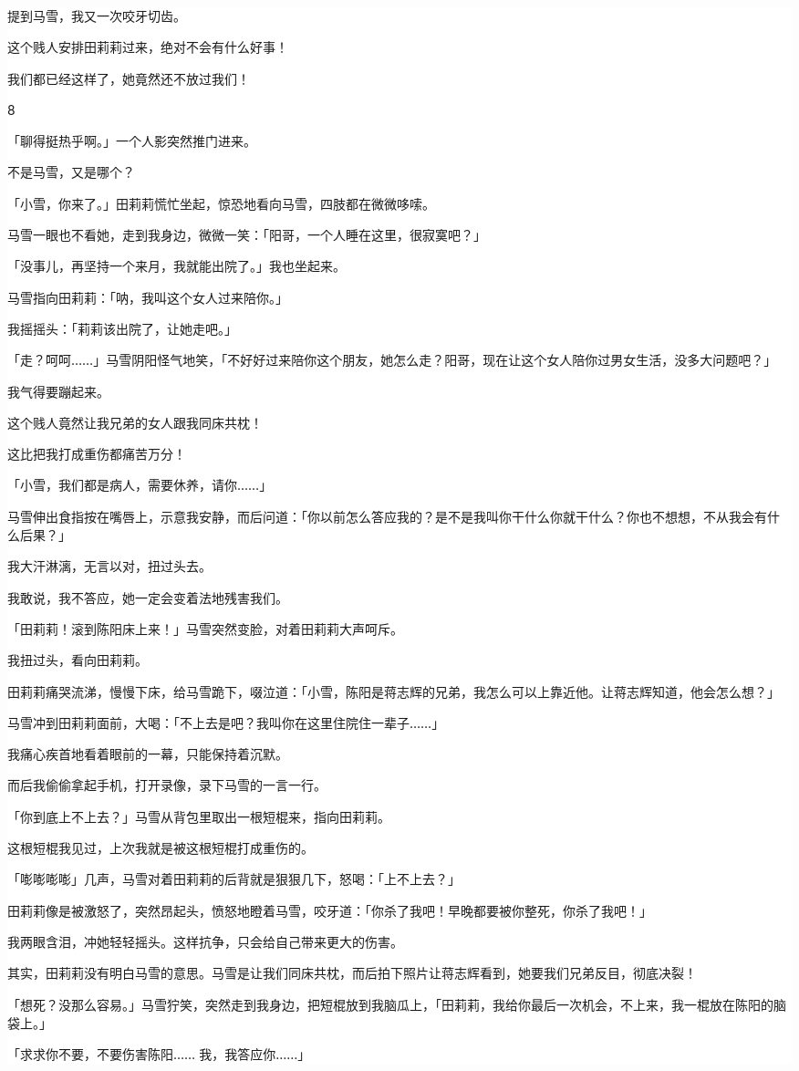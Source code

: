 提到马雪，我又一次咬牙切齿。

这个贱人安排田莉莉过来，绝对不会有什么好事！

我们都已经这样了，她竟然还不放过我们！

8

「聊得挺热乎啊。」一个人影突然推门进来。

不是马雪，又是哪个？

「小雪，你来了。」田莉莉慌忙坐起，惊恐地看向马雪，四肢都在微微哆嗦。

马雪一眼也不看她，走到我身边，微微一笑：「阳哥，一个人睡在这里，很寂寞吧？」

「没事儿，再坚持一个来月，我就能出院了。」我也坐起来。

马雪指向田莉莉：「呐，我叫这个女人过来陪你。」

我摇摇头：「莉莉该出院了，让她走吧。」

「走？呵呵……」马雪阴阳怪气地笑，「不好好过来陪你这个朋友，她怎么走？阳哥，现在让这个女人陪你过男女生活，没多大问题吧？」

我气得要蹦起来。

这个贱人竟然让我兄弟的女人跟我同床共枕！

这比把我打成重伤都痛苦万分！

「小雪，我们都是病人，需要休养，请你……」

马雪伸出食指按在嘴唇上，示意我安静，而后问道：「你以前怎么答应我的？是不是我叫你干什么你就干什么？你也不想想，不从我会有什么后果？」

我大汗淋漓，无言以对，扭过头去。

我敢说，我不答应，她一定会变着法地残害我们。

「田莉莉！滚到陈阳床上来！」马雪突然变脸，对着田莉莉大声呵斥。

我扭过头，看向田莉莉。

田莉莉痛哭流涕，慢慢下床，给马雪跪下，啜泣道：「小雪，陈阳是蒋志辉的兄弟，我怎么可以上靠近他。让蒋志辉知道，他会怎么想？」

马雪冲到田莉莉面前，大喝：「不上去是吧？我叫你在这里住院住一辈子……」

我痛心疾首地看着眼前的一幕，只能保持着沉默。

而后我偷偷拿起手机，打开录像，录下马雪的一言一行。

「你到底上不上去？」马雪从背包里取出一根短棍来，指向田莉莉。

这根短棍我见过，上次我就是被这根短棍打成重伤的。

「嘭嘭嘭嘭」几声，马雪对着田莉莉的后背就是狠狠几下，怒喝：「上不上去？」

田莉莉像是被激怒了，突然昂起头，愤怒地瞪着马雪，咬牙道：「你杀了我吧！早晚都要被你整死，你杀了我吧！」

我两眼含泪，冲她轻轻摇头。这样抗争，只会给自己带来更大的伤害。

其实，田莉莉没有明白马雪的意思。马雪是让我们同床共枕，而后拍下照片让蒋志辉看到，她要我们兄弟反目，彻底决裂！

「想死？没那么容易。」马雪狞笑，突然走到我身边，把短棍放到我脑瓜上，「田莉莉，我给你最后一次机会，不上来，我一棍放在陈阳的脑袋上。」

「求求你不要，不要伤害陈阳…… 我，我答应你……」
